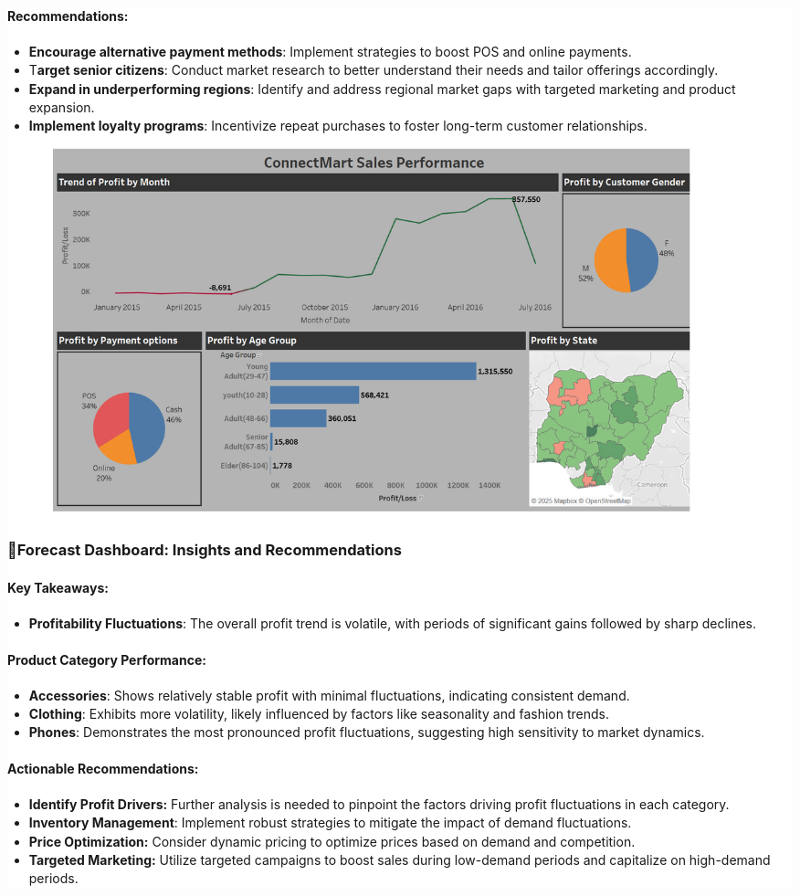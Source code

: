 ####   Recommendations:
- **Encourage alternative payment methods**: Implement strategies to boost POS and online payments.
- T**arget senior citizens**: Conduct market research to better understand their needs and tailor offerings accordingly.
- **Expand in underperforming regions**: Identify and address regional market gaps with targeted marketing and product expansion.
- **Implement loyalty programs**: Incentivize repeat purchases to foster long-term customer relationships.

<img src="https://github.com/jamesehiabhi/ConnectMart-Performance-Tracker/blob/main/Displays/ConnectMart_Performance.png" width="800" height="400"/> 

### 🌟Forecast Dashboard: Insights and Recommendations
#### Key Takeaways:
- **Profitability Fluctuations**: The overall profit trend is volatile, with periods of significant gains followed by sharp declines.

#### Product Category Performance: 
- **Accessories**: Shows relatively stable profit with minimal fluctuations, indicating consistent demand.
- **Clothing**: Exhibits more volatility, likely influenced by factors like seasonality and fashion trends.
- **Phones**: Demonstrates the most pronounced profit fluctuations, suggesting high sensitivity to market dynamics.

#### Actionable Recommendations: 
- **Identify Profit Drivers:** Further analysis is needed to pinpoint the factors driving profit fluctuations in each category.
- **Inventory Management**: Implement robust strategies to mitigate the impact of demand fluctuations.
- **Price Optimization:** Consider dynamic pricing to optimize prices based on demand and competition.
- **Targeted Marketing:** Utilize targeted campaigns to boost sales during low-demand periods and capitalize on high-demand periods.
